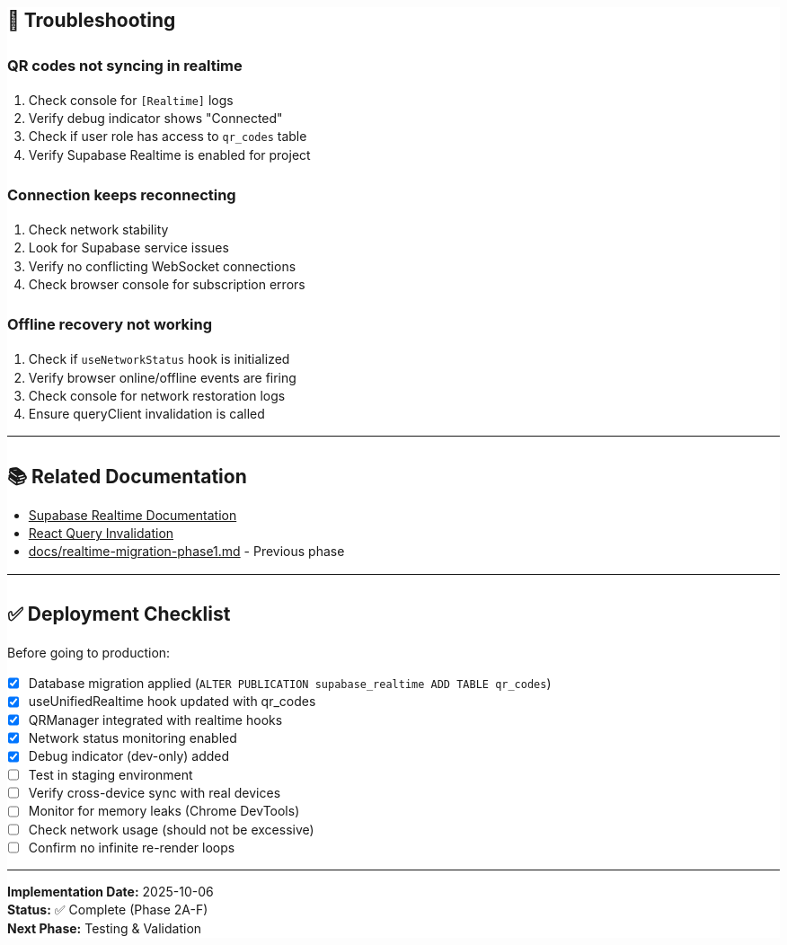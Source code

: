 
## 🐛 Troubleshooting

### QR codes not syncing in realtime
1. Check console for `[Realtime]` logs
2. Verify debug indicator shows "Connected"
3. Check if user role has access to `qr_codes` table
4. Verify Supabase Realtime is enabled for project

### Connection keeps reconnecting
1. Check network stability
2. Look for Supabase service issues
3. Verify no conflicting WebSocket connections
4. Check browser console for subscription errors

### Offline recovery not working
1. Check if `useNetworkStatus` hook is initialized
2. Verify browser online/offline events are firing
3. Check console for network restoration logs
4. Ensure queryClient invalidation is called

---

## 📚 Related Documentation

- [Supabase Realtime Documentation](https://supabase.com/docs/guides/realtime)
- [React Query Invalidation](https://tanstack.com/query/latest/docs/framework/react/guides/query-invalidation)
- [docs/realtime-migration-phase1.md](./realtime-migration-phase1.md) - Previous phase

---

## ✅ Deployment Checklist

Before going to production:

- [x] Database migration applied (`ALTER PUBLICATION supabase_realtime ADD TABLE qr_codes`)
- [x] useUnifiedRealtime hook updated with qr_codes
- [x] QRManager integrated with realtime hooks
- [x] Network status monitoring enabled
- [x] Debug indicator (dev-only) added
- [ ] Test in staging environment
- [ ] Verify cross-device sync with real devices
- [ ] Monitor for memory leaks (Chrome DevTools)
- [ ] Check network usage (should not be excessive)
- [ ] Confirm no infinite re-render loops

---

**Implementation Date:** 2025-10-06  
**Status:** ✅ Complete (Phase 2A-F)  
**Next Phase:** Testing & Validation
